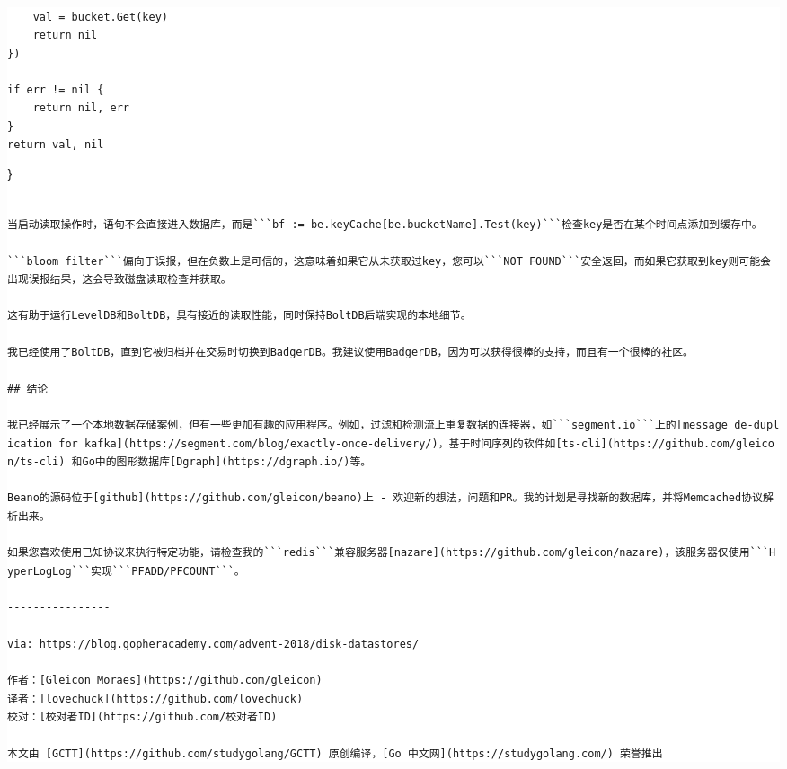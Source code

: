 		val = bucket.Get(key)
		return nil
	})

	if err != nil {
		return nil, err
	}
	return val, nil
}
```

当启动读取操作时，语句不会直接进入数据库，而是```bf := be.keyCache[be.bucketName].Test(key)```检查key是否在某个时间点添加到缓存中。

```bloom filter```偏向于误报，但在负数上是可信的，这意味着如果它从未获取过key，您可以```NOT FOUND```安全返回，而如果它获取到key则可能会出现误报结果，这会导致磁盘读取检查并获取。

这有助于运行LevelDB和BoltDB，具有接近的读取性能，同时保持BoltDB后端实现的本地细节。

我已经使用了BoltDB，直到它被归档并在交易时切换到BadgerDB。我建议使用BadgerDB，因为可以获得很棒的支持，而且有一个很棒的社区。

## 结论

我已经展示了一个本地数据存储案例，但有一些更加有趣的应用程序。例如，过滤和检测流上重复数据的连接器，如```segment.io```上的[message de-duplication for kafka](https://segment.com/blog/exactly-once-delivery/)，基于时间序列的软件如[ts-cli](https://github.com/gleicon/ts-cli) 和Go中的图形数据库[Dgraph](https://dgraph.io/)等。

Beano的源码位于[github](https://github.com/gleicon/beano)上 - 欢迎新的想法，问题和PR。我的计划是寻找新的数据库，并将Memcached协议解析出来。

如果您喜欢使用已知协议来执行特定功能，请检查我的```redis```兼容服务器[nazare](https://github.com/gleicon/nazare)，该服务器仅使用```HyperLogLog```实现```PFADD/PFCOUNT```。

----------------

via: https://blog.gopheracademy.com/advent-2018/disk-datastores/

作者：[Gleicon Moraes](https://github.com/gleicon)
译者：[lovechuck](https://github.com/lovechuck)
校对：[校对者ID](https://github.com/校对者ID)

本文由 [GCTT](https://github.com/studygolang/GCTT) 原创编译，[Go 中文网](https://studygolang.com/) 荣誉推出